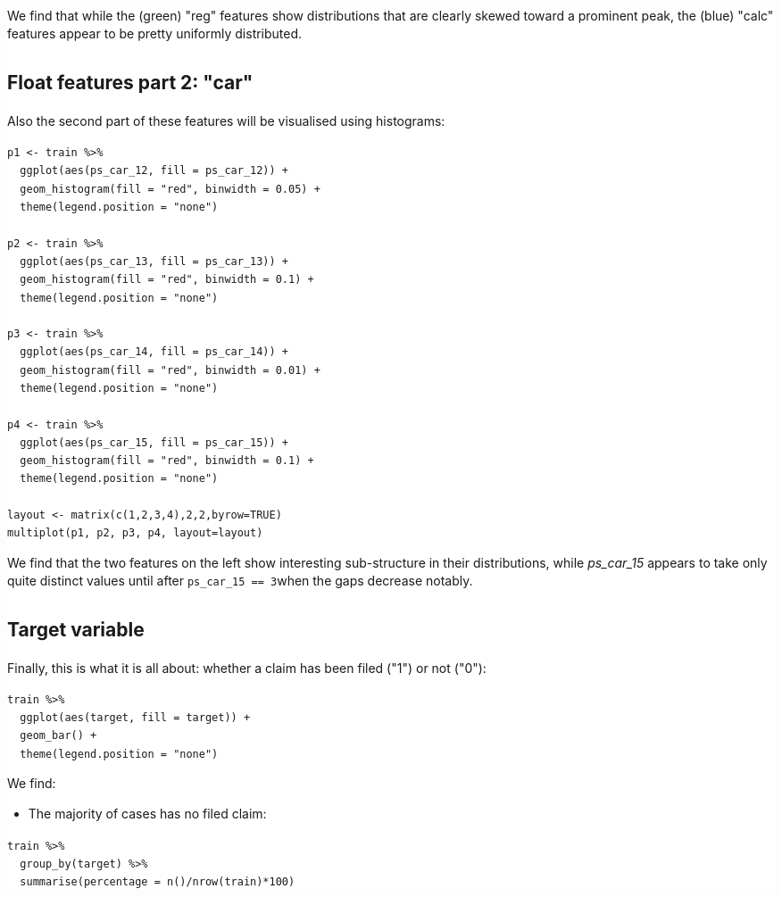 We find that while the (green) "reg" features show distributions that are clearly skewed toward a prominent peak, the (blue) "calc" features appear to be pretty uniformly distributed.


## Float features part 2: "car"

Also the second part of these features will be visualised using histograms:

```{r  split=FALSE, fig.align = 'default', warning = FALSE, fig.cap ="Fig. 8", out.width="100%"}
p1 <- train %>%
  ggplot(aes(ps_car_12, fill = ps_car_12)) +
  geom_histogram(fill = "red", binwidth = 0.05) +
  theme(legend.position = "none")

p2 <- train %>%
  ggplot(aes(ps_car_13, fill = ps_car_13)) +
  geom_histogram(fill = "red", binwidth = 0.1) +
  theme(legend.position = "none")

p3 <- train %>%
  ggplot(aes(ps_car_14, fill = ps_car_14)) +
  geom_histogram(fill = "red", binwidth = 0.01) +
  theme(legend.position = "none")

p4 <- train %>%
  ggplot(aes(ps_car_15, fill = ps_car_15)) +
  geom_histogram(fill = "red", binwidth = 0.1) +
  theme(legend.position = "none")

layout <- matrix(c(1,2,3,4),2,2,byrow=TRUE)
multiplot(p1, p2, p3, p4, layout=layout)
```

We find that the two features on the left show interesting sub-structure in their distributions, while *ps\_car\_15* appears to take only quite distinct values until after `ps_car_15 == 3`when the gaps decrease notably.


## Target variable

Finally, this is what it is all about: whether a claim has been filed ("1") or not ("0"):

```{r split=FALSE, fig.align = 'default', warning = FALSE, fig.cap ="Fig. 9", fig.height=3.5, out.width="100%"}
train %>%
  ggplot(aes(target, fill = target)) +
  geom_bar() +
  theme(legend.position = "none")
```

We find:

- The majority of cases has no filed claim:

```{r}
train %>%
  group_by(target) %>%
  summarise(percentage = n()/nrow(train)*100)
```
